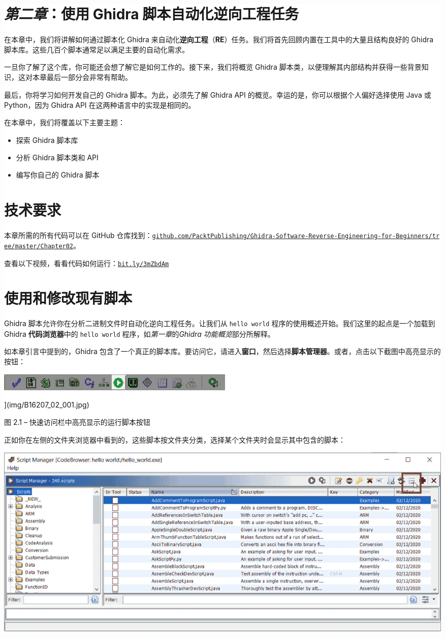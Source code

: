 # *第二章*：使用 Ghidra 脚本自动化逆向工程任务

在本章中，我们将讲解如何通过脚本化 Ghidra 来自动化**逆向工程**（**RE**）任务。我们将首先回顾内置在工具中的大量且结构良好的 Ghidra 脚本库。这些几百个脚本通常足以满足主要的自动化需求。

一旦你了解了这个库，你可能还会想了解它是如何工作的。接下来，我们将概览 Ghidra 脚本类，以便理解其内部结构并获得一些背景知识，这对本章最后一部分会非常有帮助。

最后，你将学习如何开发自己的 Ghidra 脚本。为此，必须先了解 Ghidra API 的概览。幸运的是，你可以根据个人偏好选择使用 Java 或 Python，因为 Ghidra API 在这两种语言中的实现是相同的。

在本章中，我们将覆盖以下主要主题：

+   探索 Ghidra 脚本库

+   分析 Ghidra 脚本类和 API

+   编写你自己的 Ghidra 脚本

# 技术要求

本章所需的所有代码可以在 GitHub 仓库找到：[`github.com/PacktPublishing/Ghidra-Software-Reverse-Engineering-for-Beginners/tree/master/Chapter02`](https://github.com/PacktPublishing/Ghidra-Software-Reverse-Engineering-for-Beginners/tree/master/Chapter02)。

查看以下视频，看看代码如何运行：[`bit.ly/3mZbdAm`](https://bit.ly/3mZbdAm)

# 使用和修改现有脚本

Ghidra 脚本允许你在分析二进制文件时自动化逆向工程任务。让我们从 `hello world` 程序的使用概述开始。我们这里的起点是一个加载到 Ghidra **代码浏览器**中的 `hello world` 程序，如*第一章*的*Ghidra 功能概览*部分所解释。

如本章引言中提到的，Ghidra 包含了一个真正的脚本库。要访问它，请进入**窗口**，然后选择**脚本管理器**。或者，点击以下截图中高亮显示的按钮：

![图 2.1 – 快速访问栏中高亮显示的运行脚本按钮](img/B16207_02_001.jpg)

](img/B16207_02_001.jpg)

图 2.1 – 快速访问栏中高亮显示的运行脚本按钮

正如你在左侧的文件夹浏览器中看到的，这些脚本按文件夹分类，选择某个文件夹时会显示其中包含的脚本：

![图 2.2 – 脚本管理器](img/B16207_02_002.jpg)
